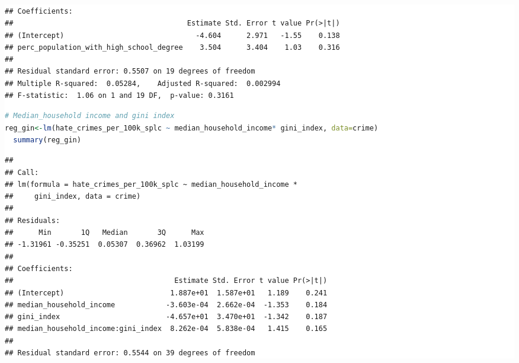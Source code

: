     ## Coefficients:
    ##                                         Estimate Std. Error t value Pr(>|t|)
    ## (Intercept)                               -4.604      2.971   -1.55    0.138
    ## perc_population_with_high_school_degree    3.504      3.404    1.03    0.316
    ## 
    ## Residual standard error: 0.5507 on 19 degrees of freedom
    ## Multiple R-squared:  0.05284,    Adjusted R-squared:  0.002994 
    ## F-statistic:  1.06 on 1 and 19 DF,  p-value: 0.3161

``` r
# Median_household income and gini index
reg_gin<-lm(hate_crimes_per_100k_splc ~ median_household_income* gini_index, data=crime)
  summary(reg_gin)
```

    ## 
    ## Call:
    ## lm(formula = hate_crimes_per_100k_splc ~ median_household_income * 
    ##     gini_index, data = crime)
    ## 
    ## Residuals:
    ##      Min       1Q   Median       3Q      Max 
    ## -1.31961 -0.35251  0.05307  0.36962  1.03199 
    ## 
    ## Coefficients:
    ##                                      Estimate Std. Error t value Pr(>|t|)
    ## (Intercept)                         1.887e+01  1.587e+01   1.189    0.241
    ## median_household_income            -3.603e-04  2.662e-04  -1.353    0.184
    ## gini_index                         -4.657e+01  3.470e+01  -1.342    0.187
    ## median_household_income:gini_index  8.262e-04  5.838e-04   1.415    0.165
    ## 
    ## Residual standard error: 0.5544 on 39 degrees of freedom